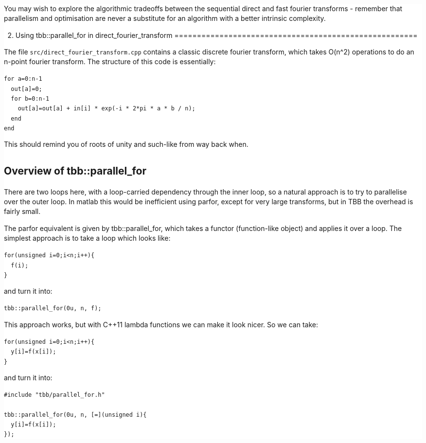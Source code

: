 You may wish to explore the algorithmic tradeoffs
between the sequential direct and fast fourier
transforms - remember that parallelism and optimisation
are never a substitute for an algorithm with a better
intrinsic complexity.

2. Using tbb::parallel_for in direct_fourier_transform
======================================================

The file `src/direct_fourier_transform.cpp` contains a classic
discrete fourier transform, which takes O(n^2) operations to
do an n-point fourier transform. The structure of this
code is essentially:

    for a=0:n-1
      out[a]=0;
      for b=0:n-1
        out[a]=out[a] + in[i] * exp(-i * 2*pi * a * b / n);
      end
    end

This should remind you of roots of unity and such-like
from way back when.

Overview of tbb::parallel_for
-----------------------------

There are two loops here, with a loop-carried dependency
through the inner loop, so a natural approach is to
try to parallelise over the outer loop. In matlab this
would be inefficient using parfor, except for very large
transforms, but in TBB the overhead is fairly small.

The parfor equivalent is given by tbb::parallel_for,
which takes a functor (function-like object) and applies
it over a loop. The simplest approach is to take a
loop which looks like:

    for(unsigned i=0;i<n;i++){
      f(i);
    }

and turn it into:

    tbb::parallel_for(0u, n, f);

This approach works, but with C++11 lambda functions
we can make it look nicer. So we can take:

    for(unsigned i=0;i<n;i++){
      y[i]=f(x[i]);
    }

and turn it into:

    #include "tbb/parallel_for.h"

    tbb::parallel_for(0u, n, [=](unsigned i){
      y[i]=f(x[i]);
    });
